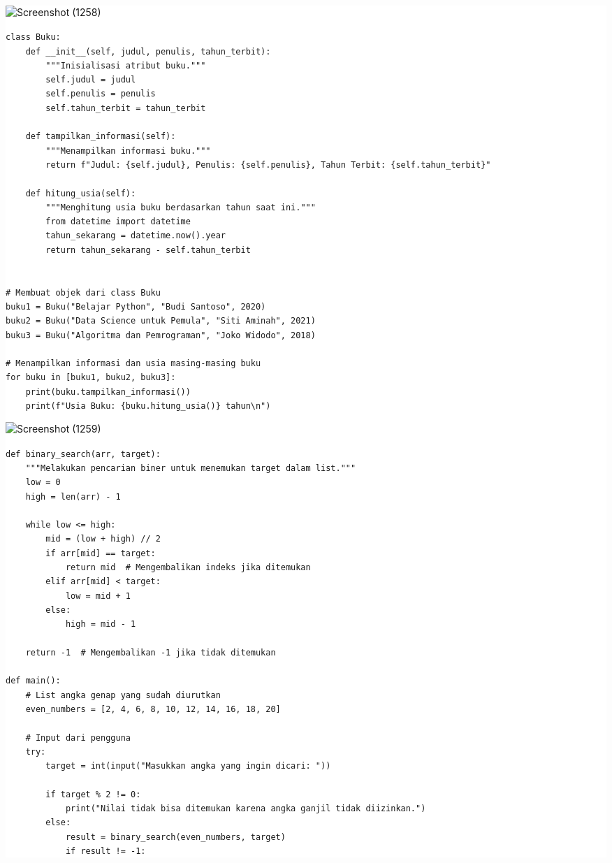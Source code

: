 ![Screenshot (1258)](https://github.com/user-attachments/assets/96bc8b1c-fe9b-4285-a479-b4d61f23570e)

```
class Buku:
    def __init__(self, judul, penulis, tahun_terbit):
        """Inisialisasi atribut buku."""
        self.judul = judul
        self.penulis = penulis
        self.tahun_terbit = tahun_terbit

    def tampilkan_informasi(self):
        """Menampilkan informasi buku."""
        return f"Judul: {self.judul}, Penulis: {self.penulis}, Tahun Terbit: {self.tahun_terbit}"

    def hitung_usia(self):
        """Menghitung usia buku berdasarkan tahun saat ini."""
        from datetime import datetime
        tahun_sekarang = datetime.now().year
        return tahun_sekarang - self.tahun_terbit


# Membuat objek dari class Buku
buku1 = Buku("Belajar Python", "Budi Santoso", 2020)
buku2 = Buku("Data Science untuk Pemula", "Siti Aminah", 2021)
buku3 = Buku("Algoritma dan Pemrograman", "Joko Widodo", 2018)

# Menampilkan informasi dan usia masing-masing buku
for buku in [buku1, buku2, buku3]:
    print(buku.tampilkan_informasi())
    print(f"Usia Buku: {buku.hitung_usia()} tahun\n")
```

![Screenshot (1259)](https://github.com/user-attachments/assets/e1e2e911-31a2-4196-b404-456aebff609f)

```
def binary_search(arr, target):
    """Melakukan pencarian biner untuk menemukan target dalam list."""
    low = 0
    high = len(arr) - 1

    while low <= high:
        mid = (low + high) // 2
        if arr[mid] == target:
            return mid  # Mengembalikan indeks jika ditemukan
        elif arr[mid] < target:
            low = mid + 1
        else:
            high = mid - 1
            
    return -1  # Mengembalikan -1 jika tidak ditemukan

def main():
    # List angka genap yang sudah diurutkan
    even_numbers = [2, 4, 6, 8, 10, 12, 14, 16, 18, 20]
    
    # Input dari pengguna
    try:
        target = int(input("Masukkan angka yang ingin dicari: "))
        
        if target % 2 != 0:
            print("Nilai tidak bisa ditemukan karena angka ganjil tidak diizinkan.")
        else:
            result = binary_search(even_numbers, target)
            if result != -1:
```